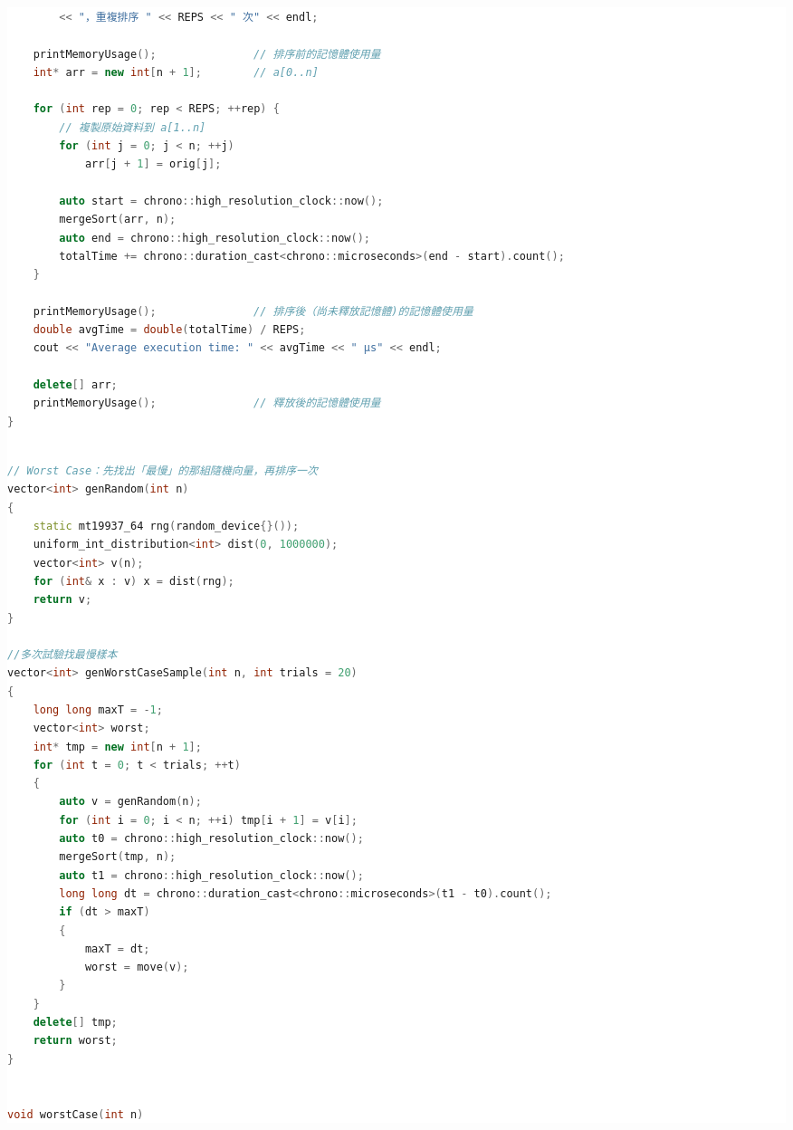 ```cpp
        << "，重複排序 " << REPS << " 次" << endl;

    printMemoryUsage();               // 排序前的記憶體使用量
    int* arr = new int[n + 1];        // a[0..n]

    for (int rep = 0; rep < REPS; ++rep) {
        // 複製原始資料到 a[1..n]
        for (int j = 0; j < n; ++j)
            arr[j + 1] = orig[j];

        auto start = chrono::high_resolution_clock::now();
        mergeSort(arr, n);
        auto end = chrono::high_resolution_clock::now();
        totalTime += chrono::duration_cast<chrono::microseconds>(end - start).count();
    }

    printMemoryUsage();               // 排序後（尚未釋放記憶體)的記憶體使用量
    double avgTime = double(totalTime) / REPS;
    cout << "Average execution time: " << avgTime << " μs" << endl;

    delete[] arr;
    printMemoryUsage();               // 釋放後的記憶體使用量
}

```
```cpp

// Worst Case：先找出「最慢」的那組隨機向量，再排序一次
vector<int> genRandom(int n)
{
    static mt19937_64 rng(random_device{}());
    uniform_int_distribution<int> dist(0, 1000000);
    vector<int> v(n);
    for (int& x : v) x = dist(rng);
    return v;
}

//多次試驗找最慢樣本
vector<int> genWorstCaseSample(int n, int trials = 20)
{
    long long maxT = -1;
    vector<int> worst;
    int* tmp = new int[n + 1];
    for (int t = 0; t < trials; ++t)
    {
        auto v = genRandom(n);
        for (int i = 0; i < n; ++i) tmp[i + 1] = v[i];
        auto t0 = chrono::high_resolution_clock::now();
        mergeSort(tmp, n);
        auto t1 = chrono::high_resolution_clock::now();
        long long dt = chrono::duration_cast<chrono::microseconds>(t1 - t0).count();
        if (dt > maxT)
        {
            maxT = dt;
            worst = move(v);
        }
    }
    delete[] tmp;
    return worst;
}


void worstCase(int n)
```